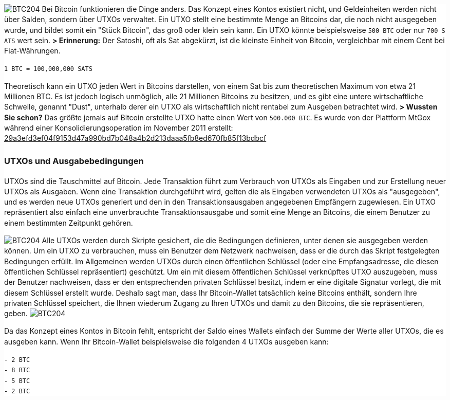 ![BTC204](assets/de/21/1.webp)
Bei Bitcoin funktionieren die Dinge anders. Das Konzept eines Kontos existiert nicht, und Geldeinheiten werden nicht über Salden, sondern über UTXOs verwaltet. Ein UTXO stellt eine bestimmte Menge an Bitcoins dar, die noch nicht ausgegeben wurde, und bildet somit ein "Stück Bitcoin", das groß oder klein sein kann. Ein UTXO könnte beispielsweise `500 BTC` oder nur `700 SATS` wert sein.
**> Erinnerung:** Der Satoshi, oft als Sat abgekürzt, ist die kleinste Einheit von Bitcoin, vergleichbar mit einem Cent bei Fiat-Währungen.

```plaintext
1 BTC = 100,000,000 SATS
```

Theoretisch kann ein UTXO jeden Wert in Bitcoins darstellen, von einem Sat bis zum theoretischen Maximum von etwa 21 Millionen BTC. Es ist jedoch logisch unmöglich, alle 21 Millionen Bitcoins zu besitzen, und es gibt eine untere wirtschaftliche Schwelle, genannt "Dust", unterhalb derer ein UTXO als wirtschaftlich nicht rentabel zum Ausgeben betrachtet wird.
**> Wussten Sie schon?** Das größte jemals auf Bitcoin erstellte UTXO hatte einen Wert von `500.000 BTC`. Es wurde von der Plattform MtGox während einer Konsolidierungsoperation im November 2011 erstellt: [29a3efd3ef04f9153d47a990bd7b048a4b2d213daaa5fb8ed670fb85f13bdbcf](https://mempool.space/fr/tx/29a3efd3ef04f9153d47a990bd7b048a4b2d213daaa5fb8ed670fb85f13bdbcf)

### UTXOs und Ausgabebedingungen

UTXOs sind die Tauschmittel auf Bitcoin. Jede Transaktion führt zum Verbrauch von UTXOs als Eingaben und zur Erstellung neuer UTXOs als Ausgaben. Wenn eine Transaktion durchgeführt wird, gelten die als Eingaben verwendeten UTXOs als "ausgegeben", und es werden neue UTXOs generiert und den in den Transaktionsausgaben angegebenen Empfängern zugewiesen. Ein UTXO repräsentiert also einfach eine unverbrauchte Transaktionsausgabe und somit eine Menge an Bitcoins, die einem Benutzer zu einem bestimmten Zeitpunkt gehören.

![BTC204](assets/de/21/2.webp)
Alle UTXOs werden durch Skripte gesichert, die die Bedingungen definieren, unter denen sie ausgegeben werden können. Um ein UTXO zu verbrauchen, muss ein Benutzer dem Netzwerk nachweisen, dass er die durch das Skript festgelegten Bedingungen erfüllt. Im Allgemeinen werden UTXOs durch einen öffentlichen Schlüssel (oder eine Empfangsadresse, die diesen öffentlichen Schlüssel repräsentiert) geschützt. Um ein mit diesem öffentlichen Schlüssel verknüpftes UTXO auszugeben, muss der Benutzer nachweisen, dass er den entsprechenden privaten Schlüssel besitzt, indem er eine digitale Signatur vorlegt, die mit diesem Schlüssel erstellt wurde. Deshalb sagt man, dass Ihr Bitcoin-Wallet tatsächlich keine Bitcoins enthält, sondern Ihre privaten Schlüssel speichert, die Ihnen wiederum Zugang zu Ihren UTXOs und damit zu den Bitcoins, die sie repräsentieren, geben.
![BTC204](assets/de/21/3.webp)

Da das Konzept eines Kontos in Bitcoin fehlt, entspricht der Saldo eines Wallets einfach der Summe der Werte aller UTXOs, die es ausgeben kann. Wenn Ihr Bitcoin-Wallet beispielsweise die folgenden 4 UTXOs ausgeben kann:

```plaintext
- 2 BTC
- 8 BTC
- 5 BTC
- 2 BTC
```
